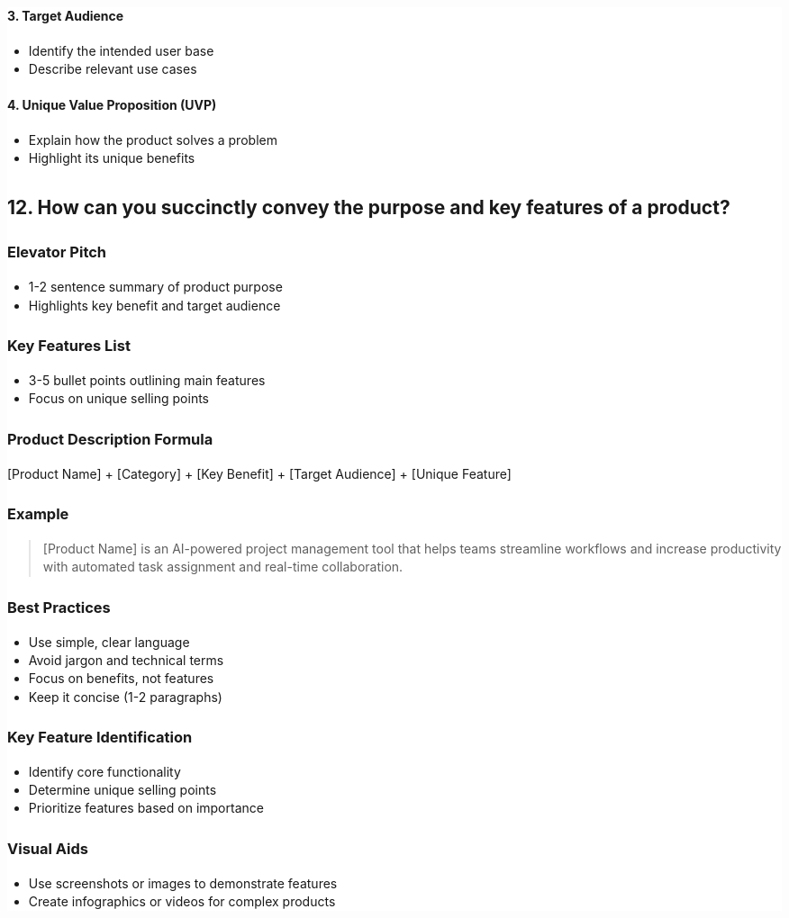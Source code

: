 
#### 3. Target Audience
* Identify the intended user base
* Describe relevant use cases


#### 4. Unique Value Proposition (UVP)
* Explain how the product solves a problem
* Highlight its unique benefits

## 12. How can you succinctly convey the purpose and key features of a product?


### Elevator Pitch
* 1-2 sentence summary of product purpose
* Highlights key benefit and target audience


### Key Features List
* 3-5 bullet points outlining main features
* Focus on unique selling points


### Product Description Formula
[Product Name] + [Category] + [Key Benefit] + [Target Audience] + [Unique Feature]


### Example
>[Product Name] is an AI-powered project management tool that helps teams streamline workflows and increase productivity with automated task assignment and real-time collaboration.


### Best Practices
* Use simple, clear language
* Avoid jargon and technical terms
* Focus on benefits, not features
* Keep it concise (1-2 paragraphs)


### Key Feature Identification
* Identify core functionality
* Determine unique selling points
* Prioritize features based on importance


### Visual Aids
* Use screenshots or images to demonstrate features
* Create infographics or videos for complex products


